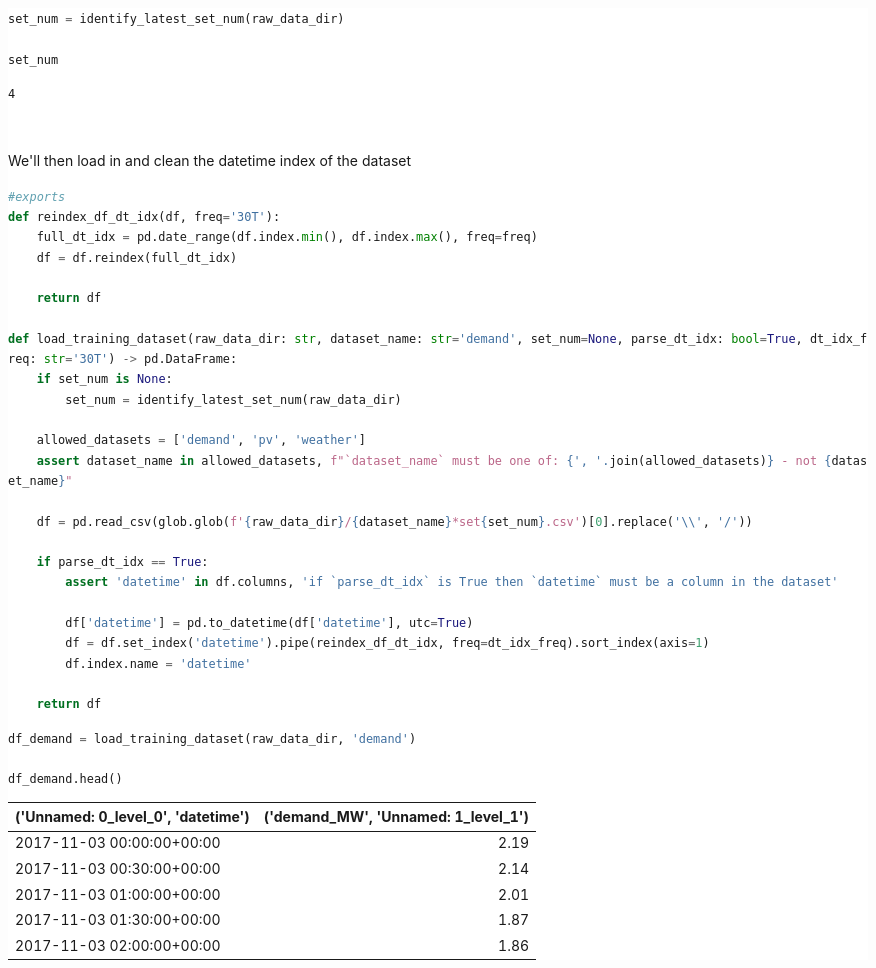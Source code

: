 ```python
set_num = identify_latest_set_num(raw_data_dir)

set_num
```




    4



<br>

We'll then load in and clean the datetime index of the dataset

```python
#exports
def reindex_df_dt_idx(df, freq='30T'):
    full_dt_idx = pd.date_range(df.index.min(), df.index.max(), freq=freq)
    df = df.reindex(full_dt_idx)
    
    return df

def load_training_dataset(raw_data_dir: str, dataset_name: str='demand', set_num=None, parse_dt_idx: bool=True, dt_idx_freq: str='30T') -> pd.DataFrame:
    if set_num is None:
        set_num = identify_latest_set_num(raw_data_dir)
        
    allowed_datasets = ['demand', 'pv', 'weather']
    assert dataset_name in allowed_datasets, f"`dataset_name` must be one of: {', '.join(allowed_datasets)} - not {dataset_name}"
    
    df = pd.read_csv(glob.glob(f'{raw_data_dir}/{dataset_name}*set{set_num}.csv')[0].replace('\\', '/'))
    
    if parse_dt_idx == True:
        assert 'datetime' in df.columns, 'if `parse_dt_idx` is True then `datetime` must be a column in the dataset'
        
        df['datetime'] = pd.to_datetime(df['datetime'], utc=True)
        df = df.set_index('datetime').pipe(reindex_df_dt_idx, freq=dt_idx_freq).sort_index(axis=1)
        df.index.name = 'datetime'

    return df
```

```python
df_demand = load_training_dataset(raw_data_dir, 'demand')

df_demand.head()
```




| ('Unnamed: 0_level_0', 'datetime')   |   ('demand_MW', 'Unnamed: 1_level_1') |
|:-------------------------------------|--------------------------------------:|
| 2017-11-03 00:00:00+00:00            |                                  2.19 |
| 2017-11-03 00:30:00+00:00            |                                  2.14 |
| 2017-11-03 01:00:00+00:00            |                                  2.01 |
| 2017-11-03 01:30:00+00:00            |                                  1.87 |
| 2017-11-03 02:00:00+00:00            |                                  1.86 |</div>
